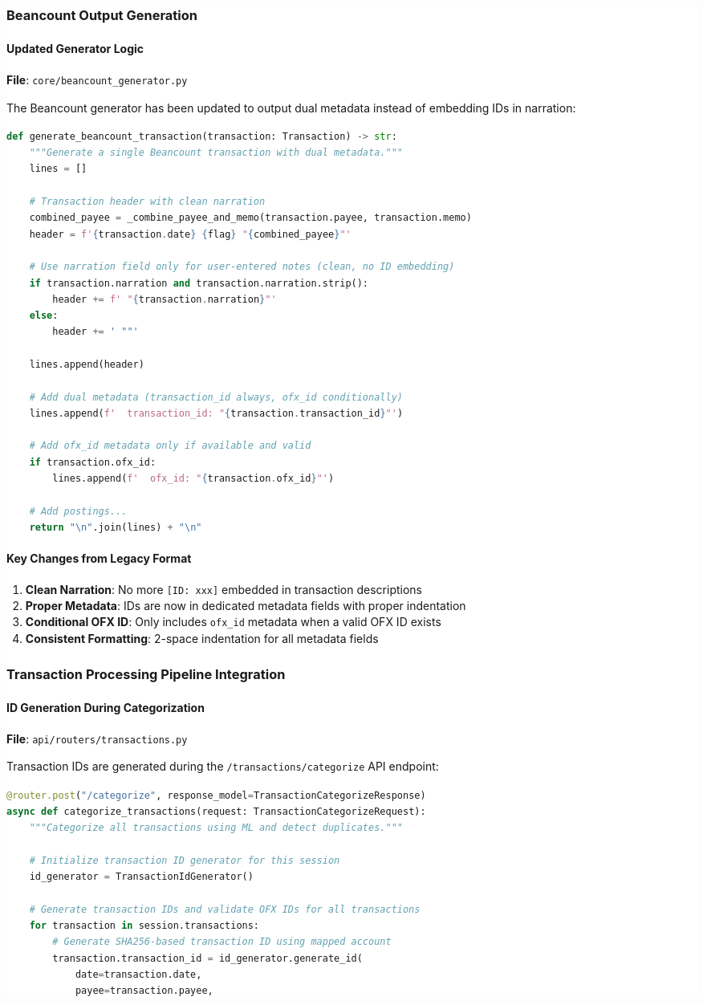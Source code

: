 ### Beancount Output Generation

#### Updated Generator Logic

**File**: `core/beancount_generator.py`

The Beancount generator has been updated to output dual metadata instead of embedding IDs in narration:

```python
def generate_beancount_transaction(transaction: Transaction) -> str:
    """Generate a single Beancount transaction with dual metadata."""
    lines = []
    
    # Transaction header with clean narration
    combined_payee = _combine_payee_and_memo(transaction.payee, transaction.memo)
    header = f'{transaction.date} {flag} "{combined_payee}"'
    
    # Use narration field only for user-entered notes (clean, no ID embedding)
    if transaction.narration and transaction.narration.strip():
        header += f' "{transaction.narration}"'
    else:
        header += ' ""'
    
    lines.append(header)
    
    # Add dual metadata (transaction_id always, ofx_id conditionally)
    lines.append(f'  transaction_id: "{transaction.transaction_id}"')
    
    # Add ofx_id metadata only if available and valid
    if transaction.ofx_id:
        lines.append(f'  ofx_id: "{transaction.ofx_id}"')
    
    # Add postings...
    return "\n".join(lines) + "\n"
```

#### Key Changes from Legacy Format

1. **Clean Narration**: No more `[ID: xxx]` embedded in transaction descriptions
2. **Proper Metadata**: IDs are now in dedicated metadata fields with proper indentation
3. **Conditional OFX ID**: Only includes `ofx_id` metadata when a valid OFX ID exists
4. **Consistent Formatting**: 2-space indentation for all metadata fields

### Transaction Processing Pipeline Integration

#### ID Generation During Categorization

**File**: `api/routers/transactions.py`

Transaction IDs are generated during the `/transactions/categorize` API endpoint:

```python
@router.post("/categorize", response_model=TransactionCategorizeResponse)
async def categorize_transactions(request: TransactionCategorizeRequest):
    """Categorize all transactions using ML and detect duplicates."""
    
    # Initialize transaction ID generator for this session
    id_generator = TransactionIdGenerator()
    
    # Generate transaction IDs and validate OFX IDs for all transactions
    for transaction in session.transactions:
        # Generate SHA256-based transaction ID using mapped account
        transaction.transaction_id = id_generator.generate_id(
            date=transaction.date,
            payee=transaction.payee,
```